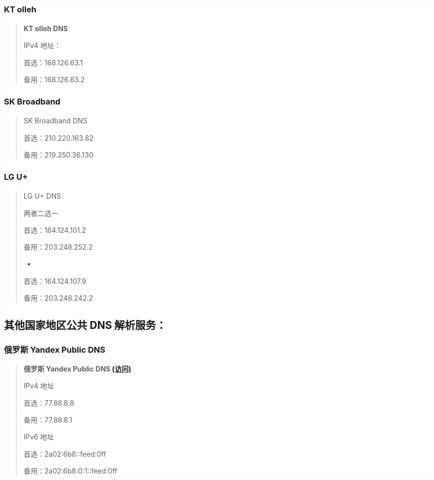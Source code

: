 ### KT olleh

> **KT olleh DNS**
>
> IPv4 地址：
>
> 首选：168.126.63.1
>
> 备用：168.126.63.2

### SK Broadband

> SK Broadband DNS
>
> 首选：210.220.163.82
>
> 备用：219.250.36.130

### LG U+

> LG U+ DNS
>
> 两者二选一
>
> 首选：164.124.101.2
>
> 备用：203.248.252.2
>
> -
>
> 首选：164.124.107.9
>
> 备用：203.248.242.2

## 其他国家地区公共 DNS 解析服务：

### 俄罗斯 Yandex Public DNS

> **俄罗斯 Yandex Public DNS [(访问)](https://dns.yandex.com/advanced/)**
>
> IPv4 地址
>
> 首选：77.88.8.8
>
> 备用：77.88.8.1
>
> IPv6 地址
>
> 首选：2a02:6b8::feed:0ff
>
> 备用：2a02:6b8:0:1::feed:0ff
